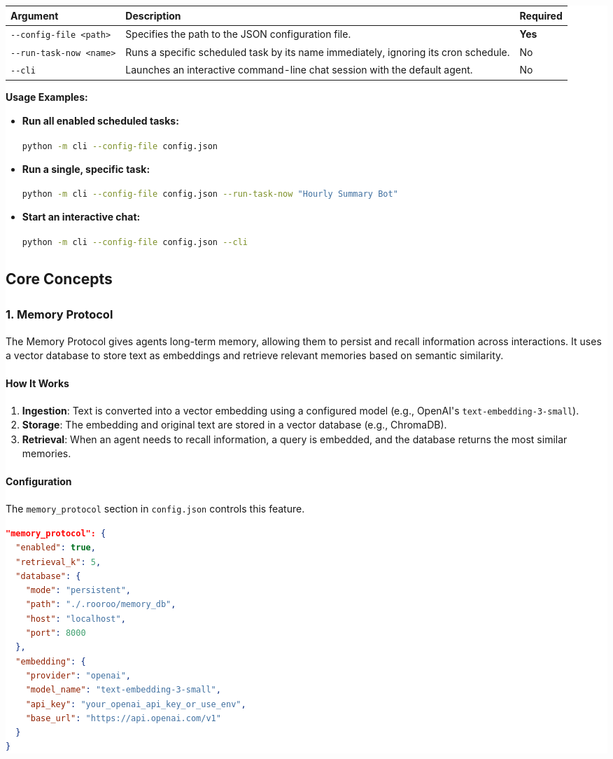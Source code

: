| Argument | Description | Required |
| :--- | :--- | :--- |
| `--config-file <path>` | Specifies the path to the JSON configuration file. | **Yes** |
| `--run-task-now <name>` | Runs a specific scheduled task by its name immediately, ignoring its cron schedule. | No |
| `--cli` | Launches an interactive command-line chat session with the default agent. | No |

**Usage Examples:**

*   **Run all enabled scheduled tasks:**
    ```bash
    python -m cli --config-file config.json
    ```

*   **Run a single, specific task:**
    ```bash
    python -m cli --config-file config.json --run-task-now "Hourly Summary Bot"
    ```

*   **Start an interactive chat:**
    ```bash
    python -m cli --config-file config.json --cli
    ```

## Core Concepts

### 1. Memory Protocol

The Memory Protocol gives agents long-term memory, allowing them to persist and recall information across interactions. It uses a vector database to store text as embeddings and retrieve relevant memories based on semantic similarity.

#### How It Works

1.  **Ingestion**: Text is converted into a vector embedding using a configured model (e.g., OpenAI's `text-embedding-3-small`).
2.  **Storage**: The embedding and original text are stored in a vector database (e.g., ChromaDB).
3.  **Retrieval**: When an agent needs to recall information, a query is embedded, and the database returns the most similar memories.

#### Configuration

The `memory_protocol` section in `config.json` controls this feature.

```json
"memory_protocol": {
  "enabled": true,
  "retrieval_k": 5,
  "database": {
    "mode": "persistent",
    "path": "./.rooroo/memory_db",
    "host": "localhost",
    "port": 8000
  },
  "embedding": {
    "provider": "openai",
    "model_name": "text-embedding-3-small",
    "api_key": "your_openai_api_key_or_use_env",
    "base_url": "https://api.openai.com/v1"
  }
}
```

